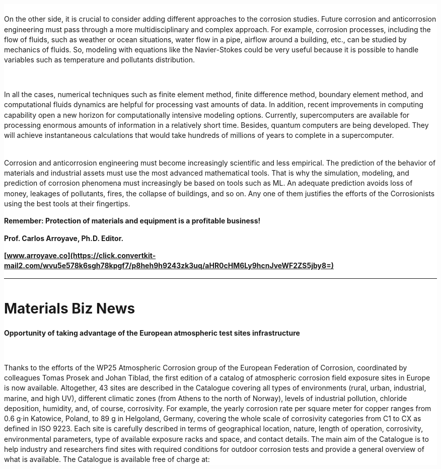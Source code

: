 ​\
On the other side, it is crucial to consider adding different approaches to the corrosion studies. Future corrosion and anticorrosion engineering must pass through a more multidisciplinary and complex approach. For example, corrosion processes, including the flow of fluids, such as weather or ocean situations, water flow in a pipe, airflow around a building, etc., can be studied by mechanics of fluids. So, modeling with equations like the Navier-Stokes could be very useful because it is possible to handle variables such as temperature and pollutants distribution.

​

In all the cases, numerical techniques such as finite element method, finite difference method, boundary element method, and computational fluids dynamics are helpful for processing vast amounts of data. In addition, recent improvements in computing capability open a new horizon for computationally intensive modeling options. Currently, supercomputers are available for processing enormous amounts of information in a relatively short time. Besides, quantum computers are being developed. They will achieve instantaneous calculations that would take hundreds of millions of years to complete in a supercomputer.

​\
Corrosion and anticorrosion engineering must become increasingly scientific and less empirical. The prediction of the behavior of materials and industrial assets must use the most advanced mathematical tools. That is why the simulation, modeling, and prediction of corrosion phenomena must increasingly be based on tools such as ML. An adequate prediction avoids loss of money, leakages of pollutants, fires, the collapse of buildings, and so on. Any one of them justifies the efforts of the Corrosionists using the best tools at their fingertips.



**Remember: Protection of materials and equipment is a profitable business!**

**Prof. Carlos Arroyave, Ph.D. Editor.**

**​[www.arroyave.co](https://click.convertkit-mail2.com/wvu5e578k6sgh78kpgf7/p8heh9h9243zk3uq/aHR0cHM6Ly9hcnJveWF2ZS5jby8=)**

- - -

# Materials Biz News



**Opportunity of taking advantage of the European atmospheric test sites infrastructure**

**​**

Thanks to the efforts of the WP25 Atmospheric Corrosion group of the European Federation of Corrosion, coordinated by colleagues Tomas Prosek and Johan Tiblad, the first edition of a catalog of atmospheric corrosion field exposure sites in Europe is now available. Altogether, 43 sites are described in the Catalogue covering all types of environments (rural, urban, industrial, marine, and high UV), different climatic zones (from Athens to the north of Norway), levels of industrial pollution, chloride deposition, humidity, and, of course, corrosivity. For example, the yearly corrosion rate per square meter for copper ranges from 0.6 g·in Katowice, Poland, to 89 g in Helgoland, Germany, covering the whole scale of corrosivity categories from C1 to CX as defined in ISO 9223. Each site is carefully described in terms of geographical location, nature, length of operation, corrosivity, environmental parameters, type of available exposure racks and space, and contact details. The main aim of the Catalogue is to help industry and researchers find sites with required conditions for outdoor corrosion tests and provide a general overview of what is available. The Catalogue is available free of charge at:
